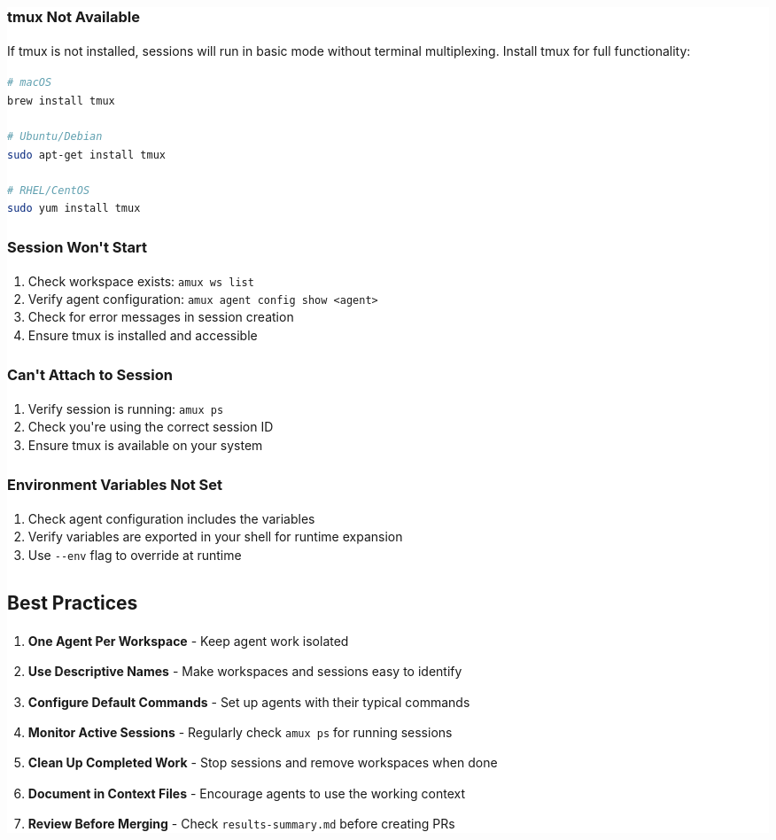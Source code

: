 ### tmux Not Available

If tmux is not installed, sessions will run in basic mode without terminal multiplexing. Install tmux for full functionality:

```bash
# macOS
brew install tmux

# Ubuntu/Debian
sudo apt-get install tmux

# RHEL/CentOS
sudo yum install tmux
```

### Session Won't Start

1. Check workspace exists: `amux ws list`
2. Verify agent configuration: `amux agent config show <agent>`
3. Check for error messages in session creation
4. Ensure tmux is installed and accessible

### Can't Attach to Session

1. Verify session is running: `amux ps`
2. Check you're using the correct session ID
3. Ensure tmux is available on your system

### Environment Variables Not Set

1. Check agent configuration includes the variables
2. Verify variables are exported in your shell for runtime expansion
3. Use `--env` flag to override at runtime

## Best Practices

1. **One Agent Per Workspace** - Keep agent work isolated
2. **Use Descriptive Names** - Make workspaces and sessions easy to identify
3. **Configure Default Commands** - Set up agents with their typical commands
4. **Monitor Active Sessions** - Regularly check `amux ps` for running sessions
5. **Clean Up Completed Work** - Stop sessions and remove workspaces when done
6. **Document in Context Files** - Encourage agents to use the working context

7. **Review Before Merging** - Check `results-summary.md` before creating PRs
